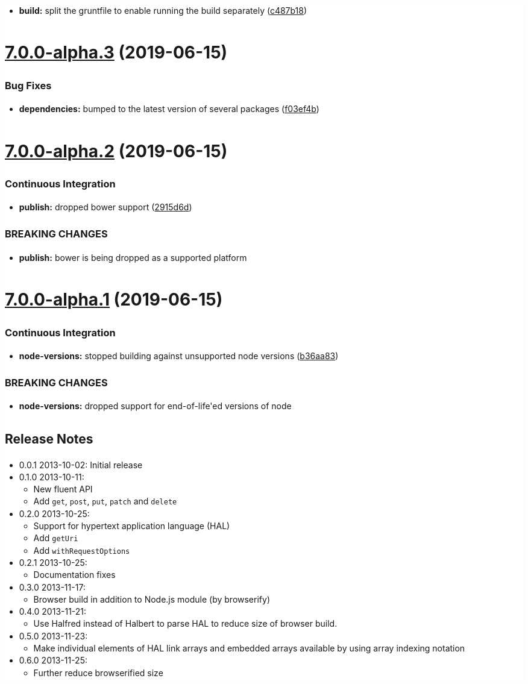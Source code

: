 * **build:** split the gruntfile to enable running the build separately ([c487b18](https://github.com/traverson/traverson/commit/c487b18))

# [7.0.0-alpha.3](https://github.com/traverson/traverson/compare/v7.0.0-alpha.2@alpha...v7.0.0-alpha.3@alpha) (2019-06-15)


### Bug Fixes

* **dependencies:** bumped to the latest version of several packages ([f03ef4b](https://github.com/traverson/traverson/commit/f03ef4b))

# [7.0.0-alpha.2](https://github.com/traverson/traverson/compare/v7.0.0-alpha.1@alpha...v7.0.0-alpha.2@alpha) (2019-06-15)


### Continuous Integration

* **publish:** dropped bower support ([2915d6d](https://github.com/traverson/traverson/commit/2915d6d))


### BREAKING CHANGES

* **publish:** bower is being dropped as a supported platform

# [7.0.0-alpha.1](https://github.com/traverson/traverson/compare/v6.1.1...v7.0.0-alpha.1@alpha) (2019-06-15)


### Continuous Integration

* **node-versions:** stopped building against unsupported node versions ([b36aa83](https://github.com/traverson/traverson/commit/b36aa83))


### BREAKING CHANGES

* **node-versions:** dropped support for end-of-life'ed versions of node

Release Notes
-------------

* 0.0.1 2013-10-02: Initial release
* 0.1.0 2013-10-11:
    * New fluent API
    * Add `get`, `post`, `put`, `patch` and `delete`
* 0.2.0 2013-10-25:
    * Support for hypertext application language (HAL)
    * Add `getUri`
    * Add `withRequestOptions`
* 0.2.1 2013-10-25:
    * Documentation fixes
* 0.3.0 2013-11-17:
    * Browser build in addition to Node.js module (by browserify)
* 0.4.0 2013-11-21:
    * Use Halfred instead of Halbert to parse HAL to reduce size of browser build.
* 0.5.0 2013-11-23:
    * Make individual elements of HAL link arrays and embedded arrays available by using array indexing notation
* 0.6.0 2013-11-25:
    * Further reduce browserified size